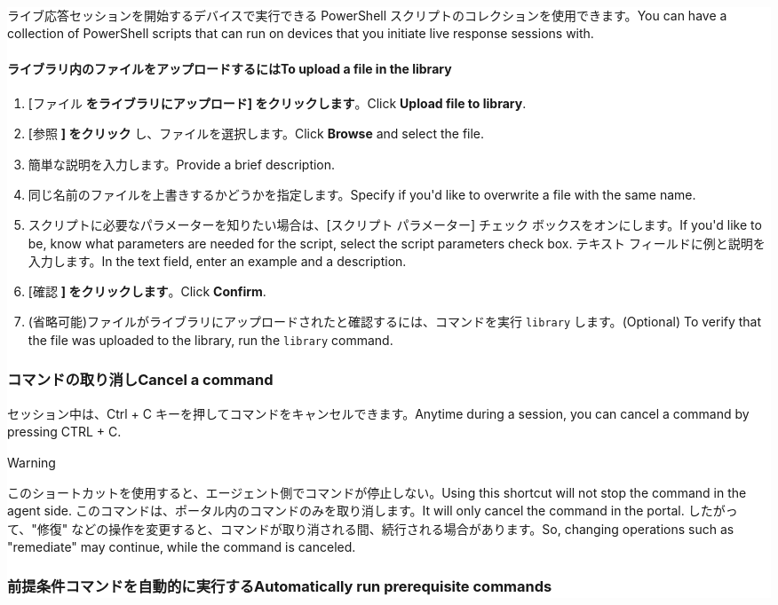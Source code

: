 <span data-ttu-id="1d55d-249">ライブ応答セッションを開始するデバイスで実行できる PowerShell スクリプトのコレクションを使用できます。</span><span class="sxs-lookup"><span data-stu-id="1d55d-249">You can have a collection of PowerShell scripts that can run on devices that you initiate live response sessions with.</span></span> 

#### <a name="to-upload-a-file-in-the-library"></a><span data-ttu-id="1d55d-250">ライブラリ内のファイルをアップロードするには</span><span class="sxs-lookup"><span data-stu-id="1d55d-250">To upload a file in the library</span></span>

1. <span data-ttu-id="1d55d-251">[ファイル **をライブラリにアップロード] をクリックします**。</span><span class="sxs-lookup"><span data-stu-id="1d55d-251">Click **Upload file to library**.</span></span> 

2. <span data-ttu-id="1d55d-252">[参照 **] をクリック** し、ファイルを選択します。</span><span class="sxs-lookup"><span data-stu-id="1d55d-252">Click **Browse** and select the file.</span></span>

3. <span data-ttu-id="1d55d-253">簡単な説明を入力します。</span><span class="sxs-lookup"><span data-stu-id="1d55d-253">Provide a brief description.</span></span>

4. <span data-ttu-id="1d55d-254">同じ名前のファイルを上書きするかどうかを指定します。</span><span class="sxs-lookup"><span data-stu-id="1d55d-254">Specify if you'd like to overwrite a file with the same name.</span></span>

5. <span data-ttu-id="1d55d-255">スクリプトに必要なパラメーターを知りたい場合は、[スクリプト パラメーター] チェック ボックスをオンにします。</span><span class="sxs-lookup"><span data-stu-id="1d55d-255">If you'd like to be,  know what parameters are needed for the script, select the script parameters check box.</span></span> <span data-ttu-id="1d55d-256">テキスト フィールドに例と説明を入力します。</span><span class="sxs-lookup"><span data-stu-id="1d55d-256">In the text field, enter an example and a description.</span></span>

6. <span data-ttu-id="1d55d-257">[確認 **] をクリックします**。</span><span class="sxs-lookup"><span data-stu-id="1d55d-257">Click **Confirm**.</span></span> 

7. <span data-ttu-id="1d55d-258">(省略可能)ファイルがライブラリにアップロードされたと確認するには、コマンドを実行 `library` します。</span><span class="sxs-lookup"><span data-stu-id="1d55d-258">(Optional) To verify that the file was uploaded to the library, run the `library` command.</span></span>


### <a name="cancel-a-command"></a><span data-ttu-id="1d55d-259">コマンドの取り消し</span><span class="sxs-lookup"><span data-stu-id="1d55d-259">Cancel a command</span></span>
<span data-ttu-id="1d55d-260">セッション中は、Ctrl + C キーを押してコマンドをキャンセルできます。</span><span class="sxs-lookup"><span data-stu-id="1d55d-260">Anytime during a session, you can cancel a command by pressing CTRL + C.</span></span>  

>[!WARNING]
><span data-ttu-id="1d55d-261">このショートカットを使用すると、エージェント側でコマンドが停止しない。</span><span class="sxs-lookup"><span data-stu-id="1d55d-261">Using this shortcut will not stop the command in the agent side.</span></span> <span data-ttu-id="1d55d-262">このコマンドは、ポータル内のコマンドのみを取り消します。</span><span class="sxs-lookup"><span data-stu-id="1d55d-262">It will only cancel the command in the portal.</span></span> <span data-ttu-id="1d55d-263">したがって、"修復" などの操作を変更すると、コマンドが取り消される間、続行される場合があります。</span><span class="sxs-lookup"><span data-stu-id="1d55d-263">So, changing operations such as "remediate" may continue, while the command is canceled.</span></span> 

### <a name="automatically-run-prerequisite-commands"></a><span data-ttu-id="1d55d-264">前提条件コマンドを自動的に実行する</span><span class="sxs-lookup"><span data-stu-id="1d55d-264">Automatically run prerequisite commands</span></span>
